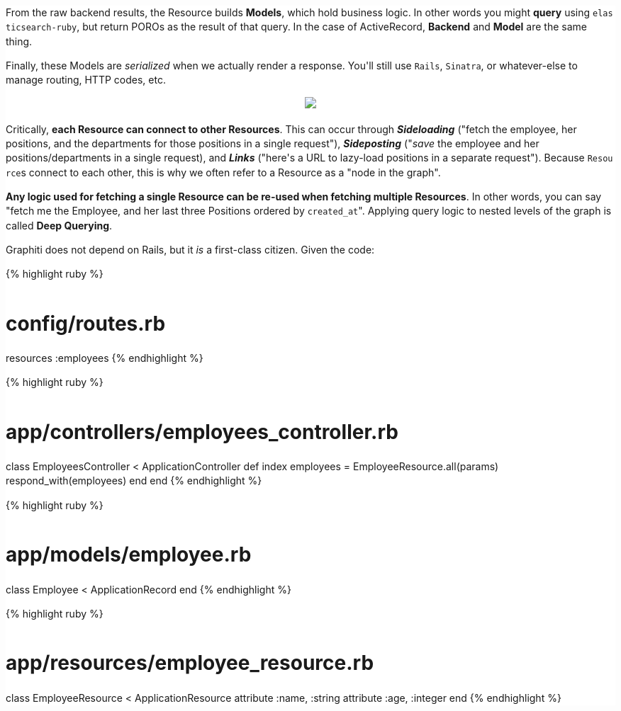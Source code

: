 From the raw backend results, the Resource builds **Models**, which hold
business logic. In other words you might **query** using `elasticsearch-ruby`, but return POROs as the result of that query. In the case of ActiveRecord, **Backend** and **Model** are the same thing.

Finally, these Models are *serialized* when we actually render a response. You'll still use `Rails`, `Sinatra`, or whatever-else to manage routing, HTTP codes, etc.

<p align="center">
  <img width="100%" src="https://user-images.githubusercontent.com/55264/44619631-13592d80-a858-11e8-9544-0809fb144cb2.png">
</p>

Critically, **each Resource can connect to other Resources**. This can occur through ***Sideloading*** ("fetch the employee, her positions, and the departments for those positions in a single request"), ***Sideposting*** ("*save* the employee and her positions/departments in a single request), and ***Links*** ("here's a URL to lazy-load positions in a separate request"). Because `Resource`s connect to each other, this is why we often refer to a Resource as a "node in the graph".

**Any logic used for fetching a single Resource can be re-used when fetching multiple Resources**. In other words, you can say "fetch me the Employee, and her last three Positions ordered by `created_at`". Applying query logic to nested levels of the graph is called **Deep Querying**.

Graphiti does not depend on Rails, but it *is* a first-class citizen.
Given the code:

{% highlight ruby %}
# config/routes.rb
resources :employees
{% endhighlight %}

{% highlight ruby %}
# app/controllers/employees_controller.rb
class EmployeesController < ApplicationController
  def index
    employees = EmployeeResource.all(params)
    respond_with(employees)
  end
end
{% endhighlight %}

{% highlight ruby %}
# app/models/employee.rb
class Employee < ApplicationRecord
end
{% endhighlight %}

{% highlight ruby %}
# app/resources/employee_resource.rb
class EmployeeResource < ApplicationResource
  attribute :name, :string
  attribute :age, :integer
end
{% endhighlight %}

